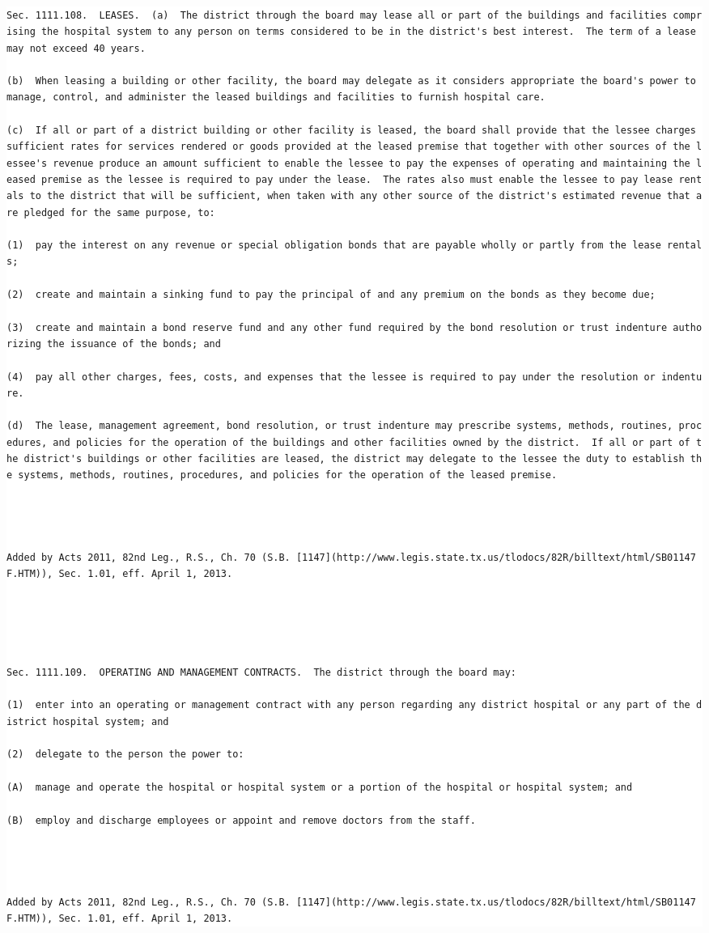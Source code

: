     
    
    
    
    Sec. 1111.108.  LEASES.  (a)  The district through the board may lease all or part of the buildings and facilities comprising the hospital system to any person on terms considered to be in the district's best interest.  The term of a lease may not exceed 40 years.
    
    (b)  When leasing a building or other facility, the board may delegate as it considers appropriate the board's power to manage, control, and administer the leased buildings and facilities to furnish hospital care.
    
    (c)  If all or part of a district building or other facility is leased, the board shall provide that the lessee charges sufficient rates for services rendered or goods provided at the leased premise that together with other sources of the lessee's revenue produce an amount sufficient to enable the lessee to pay the expenses of operating and maintaining the leased premise as the lessee is required to pay under the lease.  The rates also must enable the lessee to pay lease rentals to the district that will be sufficient, when taken with any other source of the district's estimated revenue that are pledged for the same purpose, to:
    
    (1)  pay the interest on any revenue or special obligation bonds that are payable wholly or partly from the lease rentals;
    
    (2)  create and maintain a sinking fund to pay the principal of and any premium on the bonds as they become due;
    
    (3)  create and maintain a bond reserve fund and any other fund required by the bond resolution or trust indenture authorizing the issuance of the bonds; and
    
    (4)  pay all other charges, fees, costs, and expenses that the lessee is required to pay under the resolution or indenture.
    
    (d)  The lease, management agreement, bond resolution, or trust indenture may prescribe systems, methods, routines, procedures, and policies for the operation of the buildings and other facilities owned by the district.  If all or part of the district's buildings or other facilities are leased, the district may delegate to the lessee the duty to establish the systems, methods, routines, procedures, and policies for the operation of the leased premise.
    
    
    
    
    Added by Acts 2011, 82nd Leg., R.S., Ch. 70 (S.B. [1147](http://www.legis.state.tx.us/tlodocs/82R/billtext/html/SB01147F.HTM)), Sec. 1.01, eff. April 1, 2013.
    
    
    
    
    
    Sec. 1111.109.  OPERATING AND MANAGEMENT CONTRACTS.  The district through the board may:
    
    (1)  enter into an operating or management contract with any person regarding any district hospital or any part of the district hospital system; and
    
    (2)  delegate to the person the power to:
    
    (A)  manage and operate the hospital or hospital system or a portion of the hospital or hospital system; and
    
    (B)  employ and discharge employees or appoint and remove doctors from the staff.
    
    
    
    
    Added by Acts 2011, 82nd Leg., R.S., Ch. 70 (S.B. [1147](http://www.legis.state.tx.us/tlodocs/82R/billtext/html/SB01147F.HTM)), Sec. 1.01, eff. April 1, 2013.
    